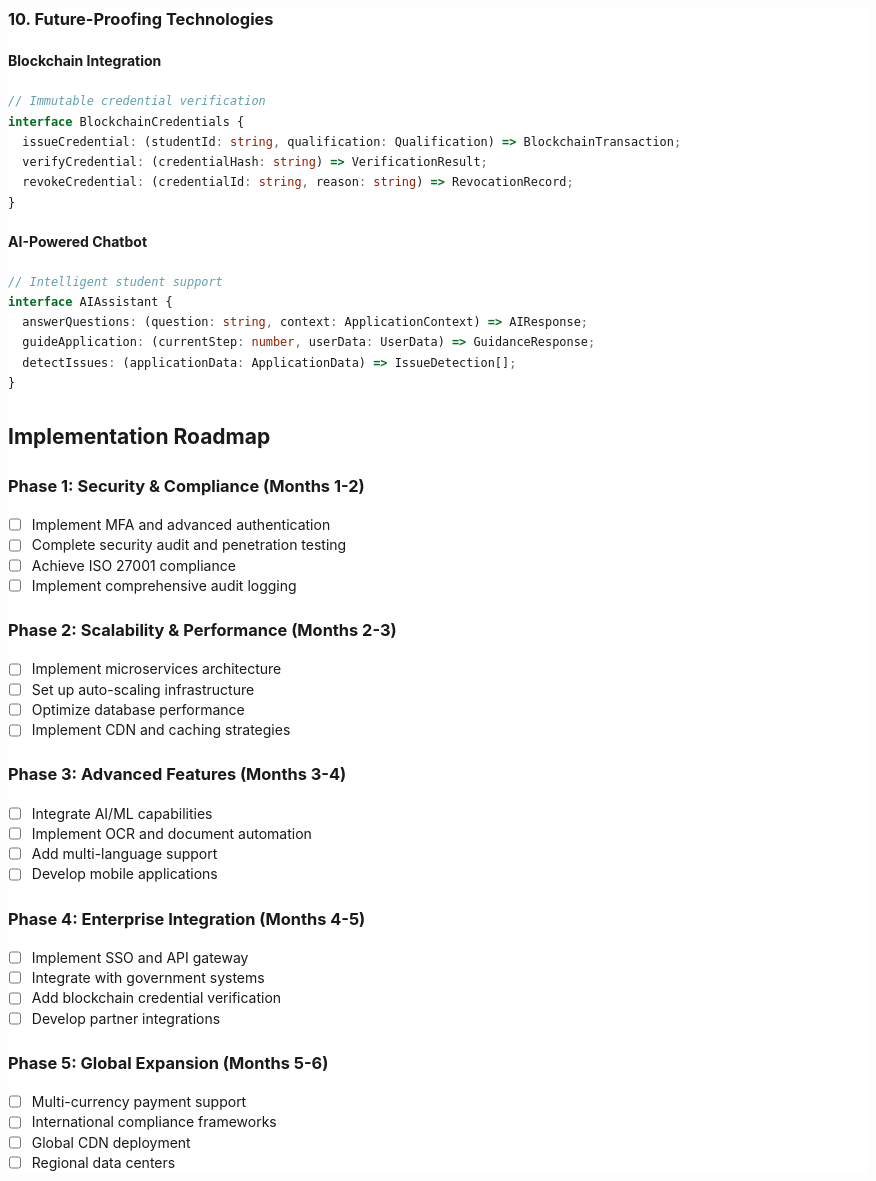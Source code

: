 ### 10. Future-Proofing Technologies

#### Blockchain Integration
```typescript
// Immutable credential verification
interface BlockchainCredentials {
  issueCredential: (studentId: string, qualification: Qualification) => BlockchainTransaction;
  verifyCredential: (credentialHash: string) => VerificationResult;
  revokeCredential: (credentialId: string, reason: string) => RevocationRecord;
}
```

#### AI-Powered Chatbot
```typescript
// Intelligent student support
interface AIAssistant {
  answerQuestions: (question: string, context: ApplicationContext) => AIResponse;
  guideApplication: (currentStep: number, userData: UserData) => GuidanceResponse;
  detectIssues: (applicationData: ApplicationData) => IssueDetection[];
}
```

## Implementation Roadmap

### Phase 1: Security & Compliance (Months 1-2)
- [ ] Implement MFA and advanced authentication
- [ ] Complete security audit and penetration testing
- [ ] Achieve ISO 27001 compliance
- [ ] Implement comprehensive audit logging

### Phase 2: Scalability & Performance (Months 2-3)
- [ ] Implement microservices architecture
- [ ] Set up auto-scaling infrastructure
- [ ] Optimize database performance
- [ ] Implement CDN and caching strategies

### Phase 3: Advanced Features (Months 3-4)
- [ ] Integrate AI/ML capabilities
- [ ] Implement OCR and document automation
- [ ] Add multi-language support
- [ ] Develop mobile applications

### Phase 4: Enterprise Integration (Months 4-5)
- [ ] Implement SSO and API gateway
- [ ] Integrate with government systems
- [ ] Add blockchain credential verification
- [ ] Develop partner integrations

### Phase 5: Global Expansion (Months 5-6)
- [ ] Multi-currency payment support
- [ ] International compliance frameworks
- [ ] Global CDN deployment
- [ ] Regional data centers
